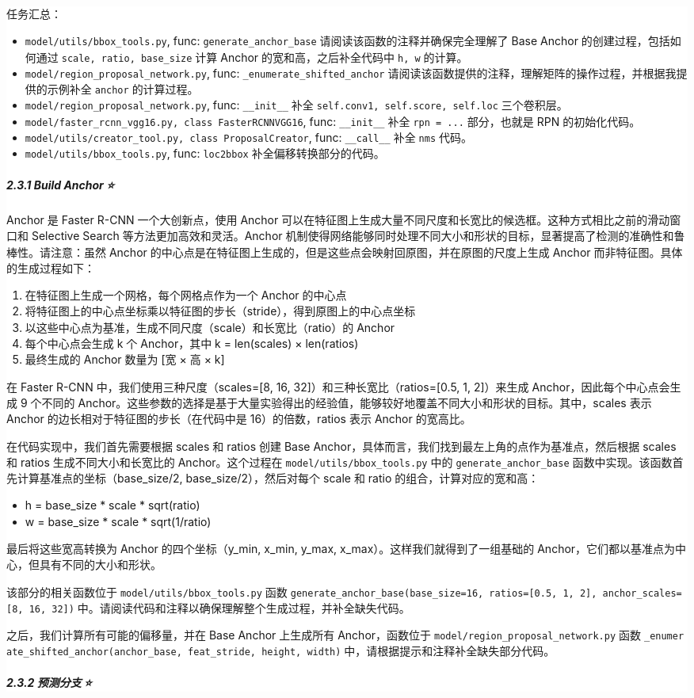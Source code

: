 任务汇总：
- `model/utils/bbox_tools.py`, func: `generate_anchor_base` 请阅读该函数的注释并确保完全理解了 Base Anchor 的创建过程，包括如何通过 `scale, ratio, base_size` 计算 Anchor 的宽和高，之后补全代码中 `h, w` 的计算。
- `model/region_proposal_network.py`, func: `_enumerate_shifted_anchor` 请阅读该函数提供的注释，理解矩阵的操作过程，并根据我提供的示例补全 `anchor` 的计算过程。
- `model/region_proposal_network.py`, func: `__init__` 补全 `self.conv1, self.score, self.loc` 三个卷积层。
- `model/faster_rcnn_vgg16.py, class FasterRCNNVGG16`, func: `__init__` 补全 `rpn = ...` 部分，也就是 RPN 的初始化代码。
- `model/utils/creator_tool.py, class ProposalCreator`, func: `__call__` 补全 `nms` 代码。
- `model/utils/bbox_tools.py`, func: `loc2bbox` 补全偏移转换部分的代码。

##### 2.3.1 Build Anchor ⭐

Anchor 是 Faster R-CNN 一个大创新点，使用 Anchor 可以在特征图上生成大量不同尺度和长宽比的候选框。这种方式相比之前的滑动窗口和 Selective Search 等方法更加高效和灵活。Anchor 机制使得网络能够同时处理不同大小和形状的目标，显著提高了检测的准确性和鲁棒性。请注意：虽然 Anchor 的中心点是在特征图上生成的，但是这些点会映射回原图，并在原图的尺度上生成 Anchor 而非特征图。具体的生成过程如下：

1. 在特征图上生成一个网格，每个网格点作为一个 Anchor 的中心点
2. 将特征图上的中心点坐标乘以特征图的步长（stride），得到原图上的中心点坐标
3. 以这些中心点为基准，生成不同尺度（scale）和长宽比（ratio）的 Anchor
4. 每个中心点会生成 k 个 Anchor，其中 k = len(scales) × len(ratios)
5. 最终生成的 Anchor 数量为 \[宽 × 高 × k\]

在 Faster R-CNN 中，我们使用三种尺度（scales=[8, 16, 32]）和三种长宽比（ratios=[0.5, 1, 2]）来生成 Anchor，因此每个中心点会生成 9 个不同的 Anchor。这些参数的选择是基于大量实验得出的经验值，能够较好地覆盖不同大小和形状的目标。其中，scales 表示 Anchor 的边长相对于特征图的步长（在代码中是 16）的倍数，ratios 表示 Anchor 的宽高比。

在代码实现中，我们首先需要根据 scales 和 ratios 创建 Base Anchor，具体而言，我们找到最左上角的点作为基准点，然后根据 scales 和 ratios 生成不同大小和长宽比的 Anchor。这个过程在 `model/utils/bbox_tools.py` 中的 `generate_anchor_base` 函数中实现。该函数首先计算基准点的坐标（base_size/2, base_size/2），然后对每个 scale 和 ratio 的组合，计算对应的宽和高：

- h = base_size * scale * sqrt(ratio)
- w = base_size * scale * sqrt(1/ratio)

最后将这些宽高转换为 Anchor 的四个坐标（y_min, x_min, y_max, x_max）。这样我们就得到了一组基础的 Anchor，它们都以基准点为中心，但具有不同的大小和形状。

该部分的相关函数位于 `model/utils/bbox_tools.py` 函数 `generate_anchor_base(base_size=16, ratios=[0.5, 1, 2], anchor_scales=[8, 16, 32])` 中。请阅读代码和注释以确保理解整个生成过程，并补全缺失代码。

之后，我们计算所有可能的偏移量，并在 Base Anchor 上生成所有 Anchor，函数位于 `model/region_proposal_network.py` 函数 `_enumerate_shifted_anchor(anchor_base, feat_stride, height, width)` 中，请根据提示和注释补全缺失部分代码。

##### 2.3.2 预测分支 ⭐
